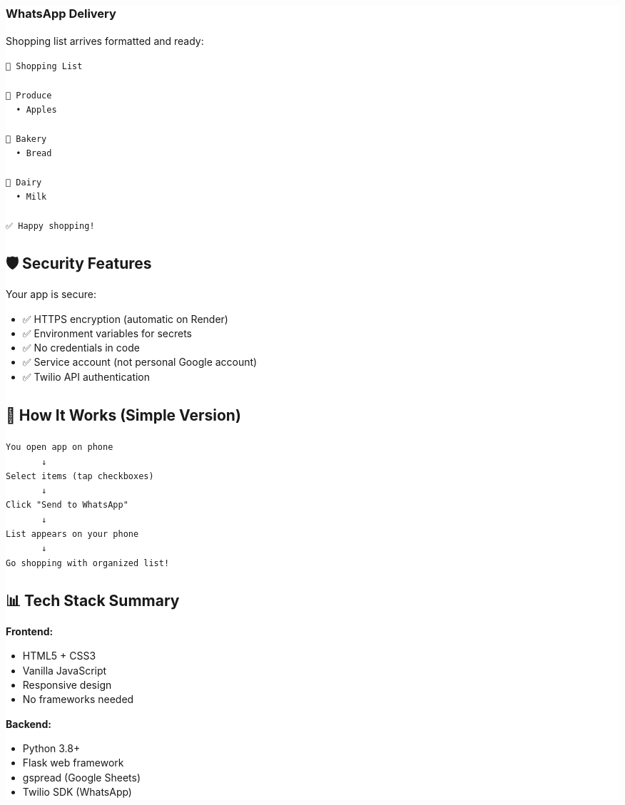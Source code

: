 ### WhatsApp Delivery
Shopping list arrives formatted and ready:
```
🛒 Shopping List

📍 Produce
  • Apples

📍 Bakery
  • Bread

📍 Dairy
  • Milk

✅ Happy shopping!
```

## 🛡️ Security Features

Your app is secure:
- ✅ HTTPS encryption (automatic on Render)
- ✅ Environment variables for secrets
- ✅ No credentials in code
- ✅ Service account (not personal Google account)
- ✅ Twilio API authentication

## 📱 How It Works (Simple Version)

```
You open app on phone
       ↓
Select items (tap checkboxes)
       ↓
Click "Send to WhatsApp"
       ↓
List appears on your phone
       ↓
Go shopping with organized list!
```

## 📊 Tech Stack Summary

**Frontend:**
- HTML5 + CSS3
- Vanilla JavaScript
- Responsive design
- No frameworks needed

**Backend:**
- Python 3.8+
- Flask web framework
- gspread (Google Sheets)
- Twilio SDK (WhatsApp)
